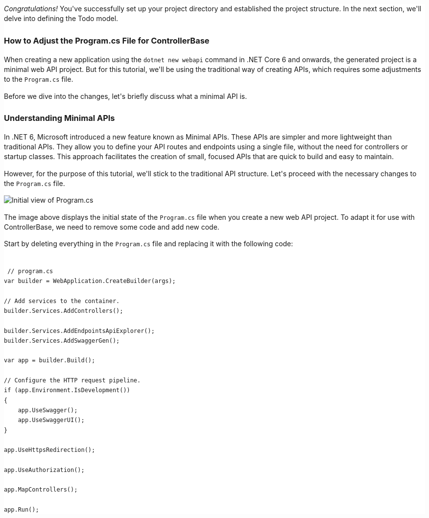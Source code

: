 _Congratulations!_ You've successfully set up your project directory and established the project structure. In the next section, we'll delve into defining the Todo model.

### How to Adjust the Program.cs File for ControllerBase

When creating a new application using the `dotnet new webapi` command in .NET Core 6 and onwards, the generated project is a minimal web API project. But for this tutorial, we'll be using the traditional way of creating APIs, which requires some adjustments to the `Program.cs` file.

Before we dive into the changes, let's briefly discuss what a minimal API is.

### Understanding Minimal APIs

In .NET 6, Microsoft introduced a new feature known as Minimal APIs. These APIs are simpler and more lightweight than traditional APIs. They allow you to define your API routes and endpoints using a single file, without the need for controllers or startup classes. This approach facilitates the creation of small, focused APIs that are quick to build and easy to maintain.

However, for the purpose of this tutorial, we'll stick to the traditional API structure. Let's proceed with the necessary changes to the `Program.cs` file.

![Initial view of Program.cs](https://www.freecodecamp.org/news/content/images/2024/05/Program.cs.png)

The image above displays the initial state of the `Program.cs` file when you create a new web API project. To adapt it for use with ControllerBase, we need to remove some code and add new code.

Start by deleting everything in the `Program.cs` file and replacing it with the following code:

```

 // program.cs
var builder = WebApplication.CreateBuilder(args);

// Add services to the container.
builder.Services.AddControllers();

builder.Services.AddEndpointsApiExplorer();
builder.Services.AddSwaggerGen();

var app = builder.Build();

// Configure the HTTP request pipeline.
if (app.Environment.IsDevelopment())
{
    app.UseSwagger();
    app.UseSwaggerUI();
}

app.UseHttpsRedirection();

app.UseAuthorization();

app.MapControllers();

app.Run();
```
